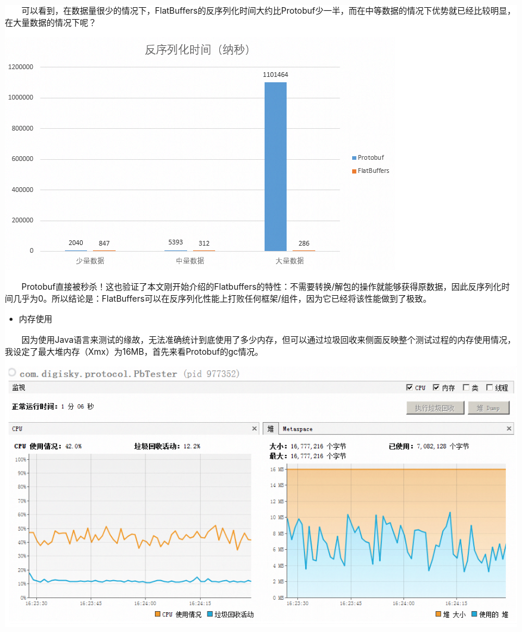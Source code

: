 &emsp;&emsp;可以看到，在数据量很少的情况下，FlatBuffers的反序列化时间大约比Protobuf少一半，而在中等数据的情况下优势就已经比较明显，在大量数据的情况下呢？

![](/assets/img/blog/2020/03-02-protobuf_vs_flatbuffer/deserialize_time2.png)

&emsp;&emsp;Protobuf直接被秒杀！这也验证了本文刚开始介绍的Flatbuffers的特性：不需要转换/解包的操作就能够获得原数据，因此反序列化时间几乎为0。所以结论是：FlatBuffers可以在反序列化性能上打败任何框架/组件，因为它已经将该性能做到了极致。

*   内存使用

&emsp;&emsp;因为使用Java语言来测试的缘故，无法准确统计到底使用了多少内存，但可以通过垃圾回收来侧面反映整个测试过程的内存使用情况，我设定了最大堆内存（Xmx）为16MB，首先来看Protobuf的gc情况。

![](/assets/img/blog/2020/03-02-protobuf_vs_flatbuffer/gc-protobuf.png)
